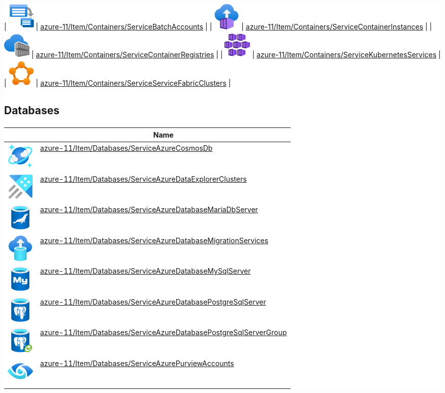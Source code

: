 | ![illustration of azure-11/Item/Containers/ServiceBatchAccounts](../../azure-11/Item/Containers/ServiceBatchAccounts.png) | [azure-11/Item/Containers/ServiceBatchAccounts](../../azure-11/Item/Containers/ServiceBatchAccounts.md) |
| ![illustration of azure-11/Item/Containers/ServiceContainerInstances](../../azure-11/Item/Containers/ServiceContainerInstances.png) | [azure-11/Item/Containers/ServiceContainerInstances](../../azure-11/Item/Containers/ServiceContainerInstances.md) |
| ![illustration of azure-11/Item/Containers/ServiceContainerRegistries](../../azure-11/Item/Containers/ServiceContainerRegistries.png) | [azure-11/Item/Containers/ServiceContainerRegistries](../../azure-11/Item/Containers/ServiceContainerRegistries.md) |
| ![illustration of azure-11/Item/Containers/ServiceKubernetesServices](../../azure-11/Item/Containers/ServiceKubernetesServices.png) | [azure-11/Item/Containers/ServiceKubernetesServices](../../azure-11/Item/Containers/ServiceKubernetesServices.md) |
| ![illustration of azure-11/Item/Containers/ServiceServiceFabricClusters](../../azure-11/Item/Containers/ServiceServiceFabricClusters.png) | [azure-11/Item/Containers/ServiceServiceFabricClusters](../../azure-11/Item/Containers/ServiceServiceFabricClusters.md) |

<span id="family-databases"></span>
## Databases
| |Name|
|:---:|---|
| ![illustration of azure-11/Item/Databases/ServiceAzureCosmosDb](../../azure-11/Item/Databases/ServiceAzureCosmosDb.png) | [azure-11/Item/Databases/ServiceAzureCosmosDb](../../azure-11/Item/Databases/ServiceAzureCosmosDb.md) |
| ![illustration of azure-11/Item/Databases/ServiceAzureDataExplorerClusters](../../azure-11/Item/Databases/ServiceAzureDataExplorerClusters.png) | [azure-11/Item/Databases/ServiceAzureDataExplorerClusters](../../azure-11/Item/Databases/ServiceAzureDataExplorerClusters.md) |
| ![illustration of azure-11/Item/Databases/ServiceAzureDatabaseMariaDbServer](../../azure-11/Item/Databases/ServiceAzureDatabaseMariaDbServer.png) | [azure-11/Item/Databases/ServiceAzureDatabaseMariaDbServer](../../azure-11/Item/Databases/ServiceAzureDatabaseMariaDbServer.md) |
| ![illustration of azure-11/Item/Databases/ServiceAzureDatabaseMigrationServices](../../azure-11/Item/Databases/ServiceAzureDatabaseMigrationServices.png) | [azure-11/Item/Databases/ServiceAzureDatabaseMigrationServices](../../azure-11/Item/Databases/ServiceAzureDatabaseMigrationServices.md) |
| ![illustration of azure-11/Item/Databases/ServiceAzureDatabaseMySqlServer](../../azure-11/Item/Databases/ServiceAzureDatabaseMySqlServer.png) | [azure-11/Item/Databases/ServiceAzureDatabaseMySqlServer](../../azure-11/Item/Databases/ServiceAzureDatabaseMySqlServer.md) |
| ![illustration of azure-11/Item/Databases/ServiceAzureDatabasePostgreSqlServer](../../azure-11/Item/Databases/ServiceAzureDatabasePostgreSqlServer.png) | [azure-11/Item/Databases/ServiceAzureDatabasePostgreSqlServer](../../azure-11/Item/Databases/ServiceAzureDatabasePostgreSqlServer.md) |
| ![illustration of azure-11/Item/Databases/ServiceAzureDatabasePostgreSqlServerGroup](../../azure-11/Item/Databases/ServiceAzureDatabasePostgreSqlServerGroup.png) | [azure-11/Item/Databases/ServiceAzureDatabasePostgreSqlServerGroup](../../azure-11/Item/Databases/ServiceAzureDatabasePostgreSqlServerGroup.md) |
| ![illustration of azure-11/Item/Databases/ServiceAzurePurviewAccounts](../../azure-11/Item/Databases/ServiceAzurePurviewAccounts.png) | [azure-11/Item/Databases/ServiceAzurePurviewAccounts](../../azure-11/Item/Databases/ServiceAzurePurviewAccounts.md) |